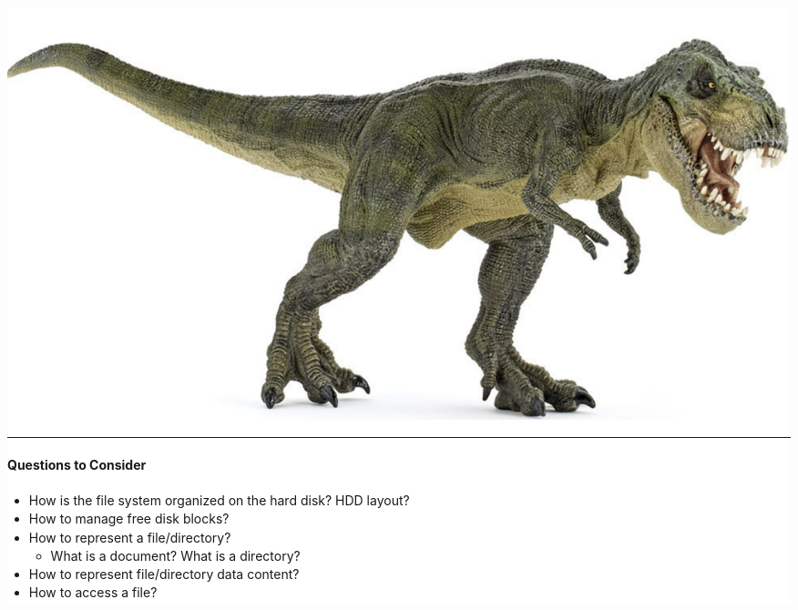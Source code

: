 

![bg right:40% 100%](figs/rex.png)



---

#### Questions to Consider

- How is the file system organized on the hard disk? HDD layout?
- How to manage free disk blocks?
- How to represent a file/directory?
   - What is a document? What is a directory?
- How to represent file/directory data content?
- How to access a file?

